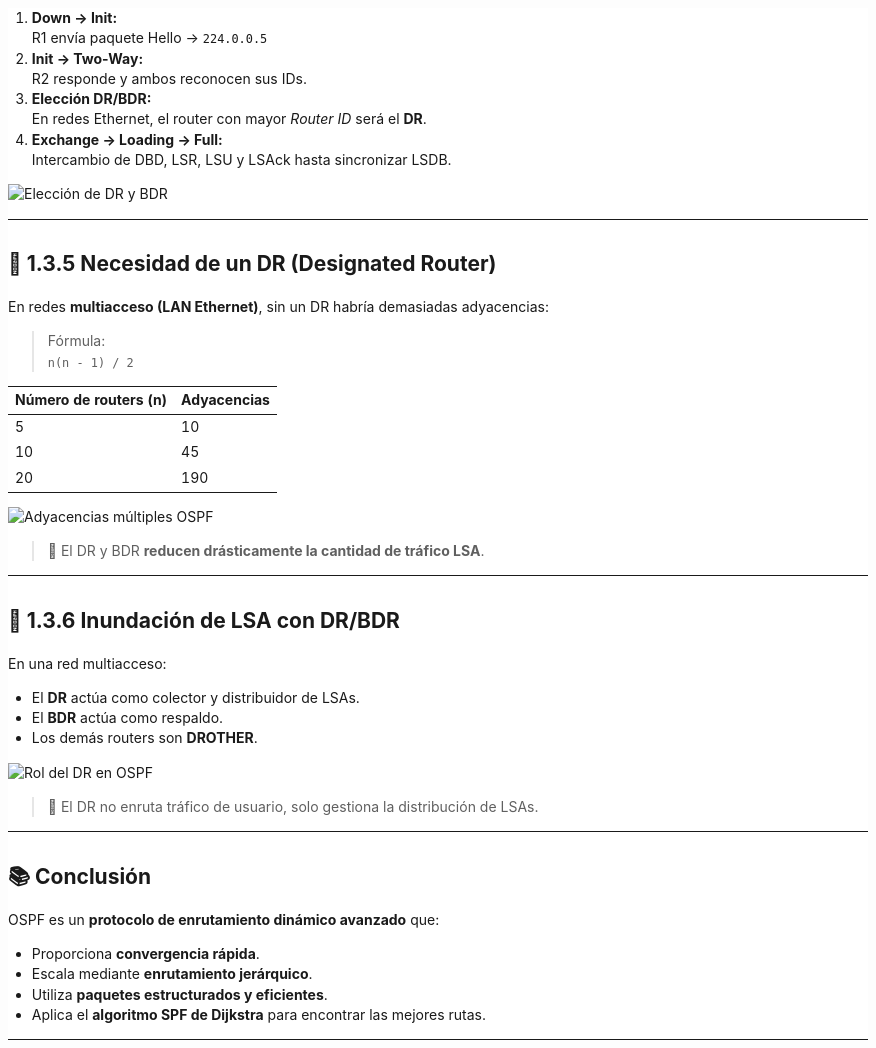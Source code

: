 1. **Down → Init:**  
   R1 envía paquete Hello → `224.0.0.5`
2. **Init → Two-Way:**  
   R2 responde y ambos reconocen sus IDs.
3. **Elección DR/BDR:**  
   En redes Ethernet, el router con mayor *Router ID* será el **DR**.
4. **Exchange → Loading → Full:**  
   Intercambio de DBD, LSR, LSU y LSAck hasta sincronizar LSDB.

![Elección de DR y BDR](images/lab-dia5/ospf-dr-bdr.png)

---

## 🧮 1.3.5 Necesidad de un DR (Designated Router)

En redes **multiacceso (LAN Ethernet)**, sin un DR habría demasiadas adyacencias:

> Fórmula:  
> `n(n - 1) / 2`

| Número de routers (n) | Adyacencias |
|------------------------|--------------|
| 5 | 10 |
| 10 | 45 |
| 20 | 190 |

![Adyacencias múltiples OSPF](images/lab-dia5/ospf-adyacencias-multiples.png)

> 🔧 El DR y BDR **reducen drásticamente la cantidad de tráfico LSA**.

---

## 🌊 1.3.6 Inundación de LSA con DR/BDR

En una red multiacceso:
- El **DR** actúa como colector y distribuidor de LSAs.
- El **BDR** actúa como respaldo.
- Los demás routers son **DROTHER**.

![Rol del DR en OSPF](images/lab-dia5/ospf-dr-lsa.png)

> 💬 El DR no enruta tráfico de usuario, solo gestiona la distribución de LSAs.

---

## 📚 Conclusión

OSPF es un **protocolo de enrutamiento dinámico avanzado** que:
- Proporciona **convergencia rápida**.
- Escala mediante **enrutamiento jerárquico**.
- Utiliza **paquetes estructurados y eficientes**.
- Aplica el **algoritmo SPF de Dijkstra** para encontrar las mejores rutas.

---